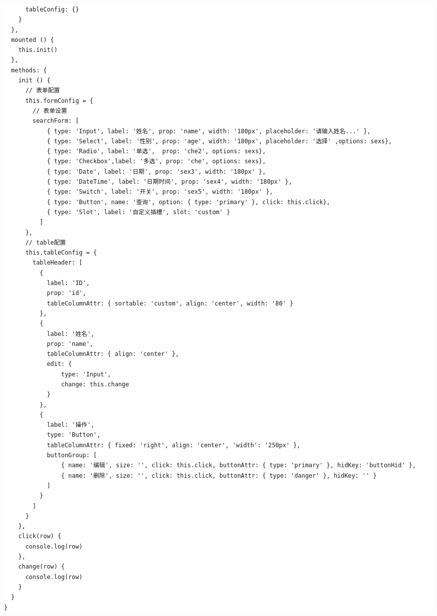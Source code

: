 ```html
      tableConfig: {}
    }
  },
  mounted () {
    this.init()
  },
  methods: {
    init () {
      // 表单配置
      this.formConfig = {
        // 表单设置
        searchForm: [
            { type: 'Input', label: '姓名', prop: 'name', width: '180px', placeholder: '请输入姓名...' },
            { type: 'Select', label: '性别', prop: 'age', width: '180px', placeholder: '选择' ,options: sexs},
            { type: 'Radio', label: '单选',  prop: 'che2', options: sexs},
            { type: 'Checkbox',label: '多选', prop: 'che', options: sexs},
            { type: 'Date', label: '日期', prop: 'sex3', width: '180px' },
            { type: 'DateTime', label: '日期时间', prop: 'sex4', width: '180px' },
            { type: 'Switch', label: '开关', prop: 'sex5', width: '180px' },
            { type: 'Button', name: '查询', option: { type: 'primary' }, click: this.click},
            { type: 'Slot', label: '自定义插槽', slot: 'custom' }
          ]
      },
      // table配置
      this.tableConfig = {
        tableHeader: [
          {
            label: 'ID',
            prop: 'id',
            tableColumnAttr: { sortable: 'custom', align: 'center', width: '80' }
          },
          {
            label: '姓名',
            prop: 'name',
            tableColumnAttr: { align: 'center' },
            edit: {
                type: 'Input',
                change: this.change
            }
          },
          {
            label: '操作',
            type: 'Button',
            tableColumnAttr: { fixed: 'right', align: 'center', 'width': '250px' },
            buttonGroup: [
                { name: '编辑', size: '', click: this.click, buttonAttr: { type: 'primary' }, hidKey: 'buttonHid' },
                { name: '删除', size: '', click: this.click, buttonAttr: { type: 'danger' }, hidKey: '' }
            ]
          }
        ]
      }
    },
    click(row) {
      console.log(row)
    },
    change(row) {
      console.log(row)
    }
  }
}
```